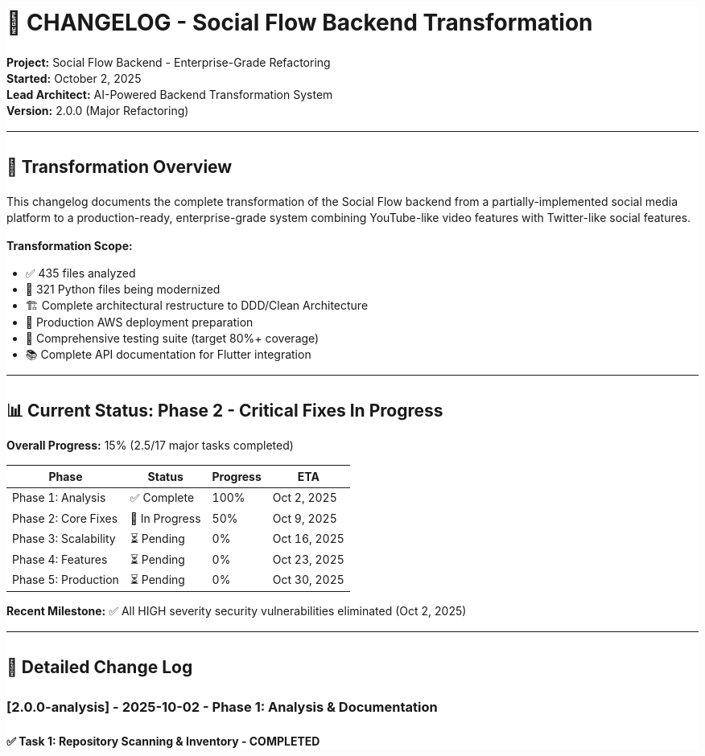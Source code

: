 # 📝 CHANGELOG - Social Flow Backend Transformation

**Project:** Social Flow Backend - Enterprise-Grade Refactoring  
**Started:** October 2, 2025  
**Lead Architect:** AI-Powered Backend Transformation System  
**Version:** 2.0.0 (Major Refactoring)

---

## 🎯 Transformation Overview

This changelog documents the complete transformation of the Social Flow backend from a partially-implemented social media platform to a production-ready, enterprise-grade system combining YouTube-like video features with Twitter-like social features.

**Transformation Scope:**
- ✅ 435 files analyzed
- 🔄 321 Python files being modernized
- 🏗️ Complete architectural restructure to DDD/Clean Architecture
- 🚀 Production AWS deployment preparation
- 🧪 Comprehensive testing suite (target 80%+ coverage)
- 📚 Complete API documentation for Flutter integration

---

## 📊 Current Status: Phase 2 - Critical Fixes In Progress

**Overall Progress:** 15% (2.5/17 major tasks completed)

| Phase | Status | Progress | ETA |
|-------|--------|----------|-----|
| Phase 1: Analysis | ✅ Complete | 100% | Oct 2, 2025 |
| Phase 2: Core Fixes | 🔄 In Progress | 50% | Oct 9, 2025 |
| Phase 3: Scalability | ⏳ Pending | 0% | Oct 16, 2025 |
| Phase 4: Features | ⏳ Pending | 0% | Oct 23, 2025 |
| Phase 5: Production | ⏳ Pending | 0% | Oct 30, 2025 |

**Recent Milestone:** ✅ All HIGH severity security vulnerabilities eliminated (Oct 2, 2025)

---

## 📅 Detailed Change Log

### [2.0.0-analysis] - 2025-10-02 - Phase 1: Analysis & Documentation

#### ✅ Task 1: Repository Scanning & Inventory - COMPLETED
